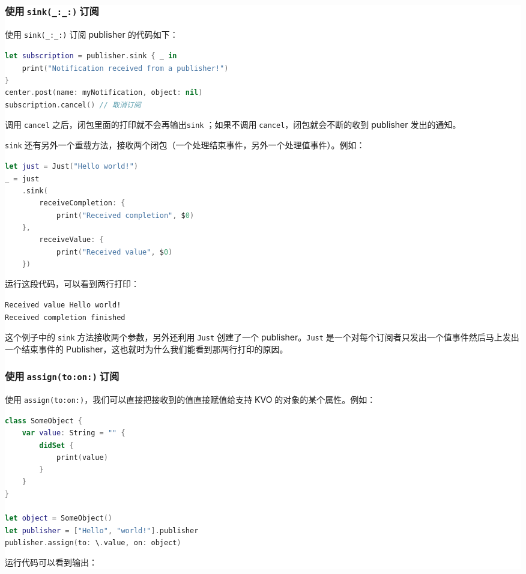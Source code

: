 ### 使用 `sink(_:_:)` 订阅

使用 `sink(_:_:)` 订阅 publisher 的代码如下：

```swift
let subscription = publisher.sink { _ in
    print("Notification received from a publisher!")
}
center.post(name: myNotification, object: nil)
subscription.cancel() // 取消订阅
```

调用 `cancel` 之后，闭包里面的打印就不会再输出`sink` ；如果不调用 `cancel`，闭包就会不断的收到 publisher 发出的通知。

`sink` 还有另外一个重载方法，接收两个闭包（一个处理结束事件，另外一个处理值事件）。例如：

```swift
let just = Just("Hello world!")
_ = just
    .sink(
        receiveCompletion: {
            print("Received completion", $0)
    },
        receiveValue: {
            print("Received value", $0)
    })
```

运行这段代码，可以看到两行打印：

```
Received value Hello world!
Received completion finished
```

这个例子中的 `sink` 方法接收两个参数，另外还利用 `Just` 创建了一个 publisher。`Just` 是一个对每个订阅者只发出一个值事件然后马上发出一个结束事件的 Publisher，这也就时为什么我们能看到那两行打印的原因。

### 使用 `assign(to:on:)` 订阅

使用 `assign(to:on:)`，我们可以直接把接收到的值直接赋值给支持 KVO 的对象的某个属性。例如：

```swift
class SomeObject {
    var value: String = "" {
        didSet {
            print(value)
        }
    }
}

let object = SomeObject()
let publisher = ["Hello", "world!"].publisher
publisher.assign(to: \.value, on: object)
```

运行代码可以看到输出：
